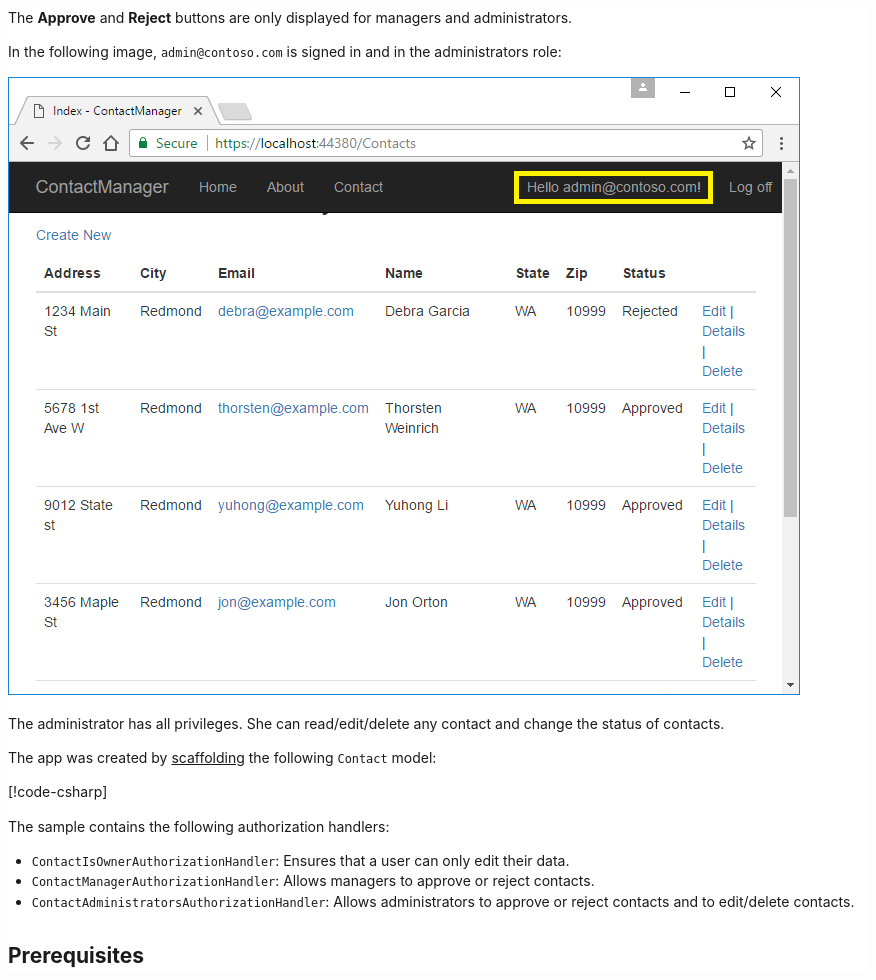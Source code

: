 The **Approve** and **Reject** buttons are only displayed for managers and administrators.

In the following image, `admin@contoso.com` is signed in and in the administrators role:

![image described preceding](secure-data/_static/admin.png)

The administrator has all privileges. She can read/edit/delete any contact and change the status of contacts.

The app was created by [scaffolding](xref:tutorials/first-mvc-app-xplat/adding-model#scaffold-the-moviecontroller) the following `Contact` model:

[!code-csharp[](secure-data/samples/starter2/Models/Contact.cs?name=snippet1)]

The sample contains the following authorization handlers:

* `ContactIsOwnerAuthorizationHandler`: Ensures that a user can only edit their data.
* `ContactManagerAuthorizationHandler`: Allows managers to approve or reject contacts.
* `ContactAdministratorsAuthorizationHandler`: Allows administrators to approve or reject contacts and to edit/delete contacts.

## Prerequisites
